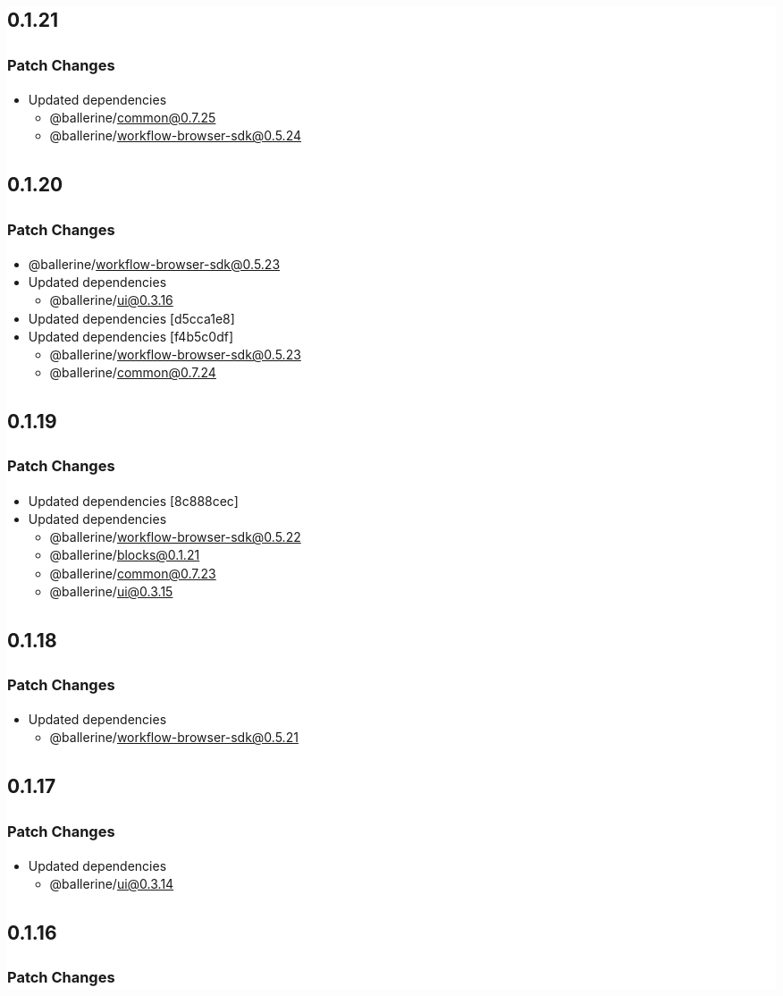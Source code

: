 ## 0.1.21

### Patch Changes

- Updated dependencies
  - @ballerine/common@0.7.25
  - @ballerine/workflow-browser-sdk@0.5.24

## 0.1.20

### Patch Changes

- @ballerine/workflow-browser-sdk@0.5.23
- Updated dependencies
  - @ballerine/ui@0.3.16
- Updated dependencies [d5cca1e8]
- Updated dependencies [f4b5c0df]
  - @ballerine/workflow-browser-sdk@0.5.23
  - @ballerine/common@0.7.24

## 0.1.19

### Patch Changes

- Updated dependencies [8c888cec]
- Updated dependencies
  - @ballerine/workflow-browser-sdk@0.5.22
  - @ballerine/blocks@0.1.21
  - @ballerine/common@0.7.23
  - @ballerine/ui@0.3.15

## 0.1.18

### Patch Changes

- Updated dependencies
  - @ballerine/workflow-browser-sdk@0.5.21

## 0.1.17

### Patch Changes

- Updated dependencies
  - @ballerine/ui@0.3.14

## 0.1.16

### Patch Changes
